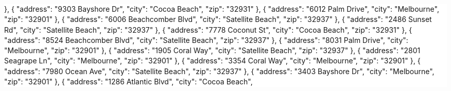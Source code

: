   },
  {
    "address": "9303 Bayshore Dr",
    "city": "Cocoa Beach",
    "zip": "32931"
  },
  {
    "address": "6012 Palm Drive",
    "city": "Melbourne",
    "zip": "32901"
  },
  {
    "address": "6006 Beachcomber Blvd",
    "city": "Satellite Beach",
    "zip": "32937"
  },
  {
    "address": "2486 Sunset Rd",
    "city": "Satellite Beach",
    "zip": "32937"
  },
  {
    "address": "7778 Coconut St",
    "city": "Cocoa Beach",
    "zip": "32931"
  },
  {
    "address": "8524 Beachcomber Blvd",
    "city": "Satellite Beach",
    "zip": "32937"
  },
  {
    "address": "8031 Palm Drive",
    "city": "Melbourne",
    "zip": "32901"
  },
  {
    "address": "1905 Coral Way",
    "city": "Satellite Beach",
    "zip": "32937"
  },
  {
    "address": "2801 Seagrape Ln",
    "city": "Melbourne",
    "zip": "32901"
  },
  {
    "address": "3354 Coral Way",
    "city": "Melbourne",
    "zip": "32901"
  },
  {
    "address": "7980 Ocean Ave",
    "city": "Satellite Beach",
    "zip": "32937"
  },
  {
    "address": "3403 Bayshore Dr",
    "city": "Melbourne",
    "zip": "32901"
  },
  {
    "address": "1286 Atlantic Blvd",
    "city": "Cocoa Beach",